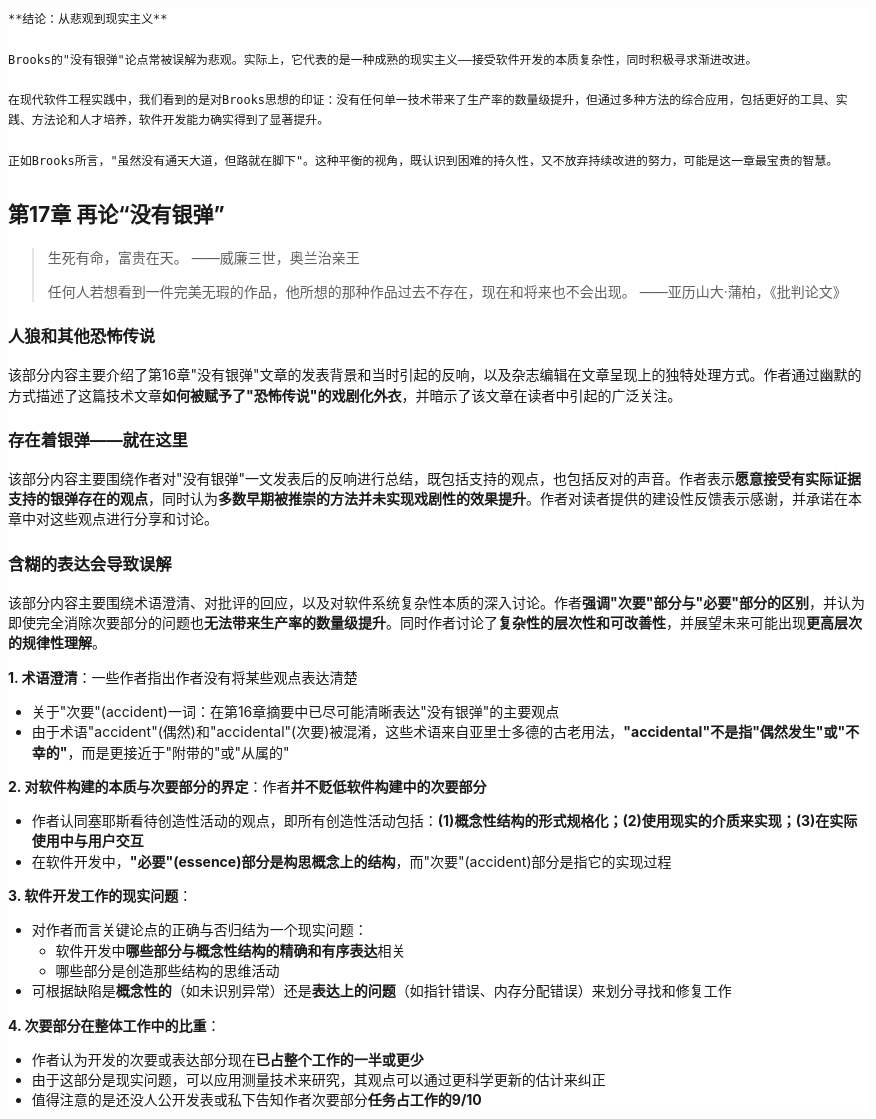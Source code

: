     **结论：从悲观到现实主义**

    Brooks的"没有银弹"论点常被误解为悲观。实际上，它代表的是一种成熟的现实主义——接受软件开发的本质复杂性，同时积极寻求渐进改进。

    在现代软件工程实践中，我们看到的是对Brooks思想的印证：没有任何单一技术带来了生产率的数量级提升，但通过多种方法的综合应用，包括更好的工具、实践、方法论和人才培养，软件开发能力确实得到了显著提升。

    正如Brooks所言，"虽然没有通天大道，但路就在脚下"。这种平衡的视角，既认识到困难的持久性，又不放弃持续改进的努力，可能是这一章最宝贵的智慧。


## 第17章 再论“没有银弹”

> 生死有命，富贵在天。 ——威廉三世，奥兰治亲王
>
> 任何人若想看到一件完美无瑕的作品，他所想的那种作品过去不存在，现在和将来也不会出现。 ——亚历山大·蒲柏，《批判论文》


### 人狼和其他恐怖传说

该部分内容主要介绍了第16章"没有银弹"文章的发表背景和当时引起的反响，以及杂志编辑在文章呈现上的独特处理方式。作者通过幽默的方式描述了这篇技术文章**如何被赋予了"恐怖传说"的戏剧化外衣**，并暗示了该文章在读者中引起的广泛关注。


### 存在着银弹——就在这里

该部分内容主要围绕作者对"没有银弹"一文发表后的反响进行总结，既包括支持的观点，也包括反对的声音。作者表示**愿意接受有实际证据支持的银弹存在的观点**，同时认为**多数早期被推崇的方法并未实现戏剧性的效果提升**。作者对读者提供的建设性反馈表示感谢，并承诺在本章中对这些观点进行分享和讨论。



### 含糊的表达会导致误解

该部分内容主要围绕术语澄清、对批评的回应，以及对软件系统复杂性本质的深入讨论。作者**强调"次要"部分与"必要"部分的区别**，并认为即使完全消除次要部分的问题也**无法带来生产率的数量级提升**。同时作者讨论了**复杂性的层次性和可改善性**，并展望未来可能出现**更高层次的规律性理解**。


**1. 术语澄清**：一些作者指出作者没有将某些观点表达清楚

- 关于"次要"(accident)一词：在第16章摘要中已尽可能清晰表达"没有银弹"的主要观点
- 由于术语"accident"(偶然)和"accidental"(次要)被混淆，这些术语来自亚里士多德的古老用法，**"accidental"不是指"偶然发生"或"不幸的"**，而是更接近于"附带的"或"从属的"

**2. 对软件构建的本质与次要部分的界定**：作者**并不贬低软件构建中的次要部分**

- 作者认同塞耶斯看待创造性活动的观点，即所有创造性活动包括：**(1)概念性结构的形式规格化；(2)使用现实的介质来实现；(3)在实际使用中与用户交互**
- 在软件开发中，**"必要"(essence)部分是构思概念上的结构**，而"次要"(accident)部分是指它的实现过程

**3. 软件开发工作的现实问题**：

- 对作者而言关键论点的正确与否归结为一个现实问题：
    - 软件开发中**哪些部分与概念性结构的精确和有序表达**相关
    - 哪些部分是创造那些结构的思维活动
- 可根据缺陷是**概念性的**（如未识别异常）还是**表达上的问题**（如指针错误、内存分配错误）来划分寻找和修复工作

**4. 次要部分在整体工作中的比重**：

- 作者认为开发的次要或表达部分现在**已占整个工作的一半或更少**
- 由于这部分是现实问题，可以应用测量技术来研究，其观点可以通过更科学更新的估计来纠正
- 值得注意的是还没人公开发表或私下告知作者次要部分**任务占工作的9/10**
